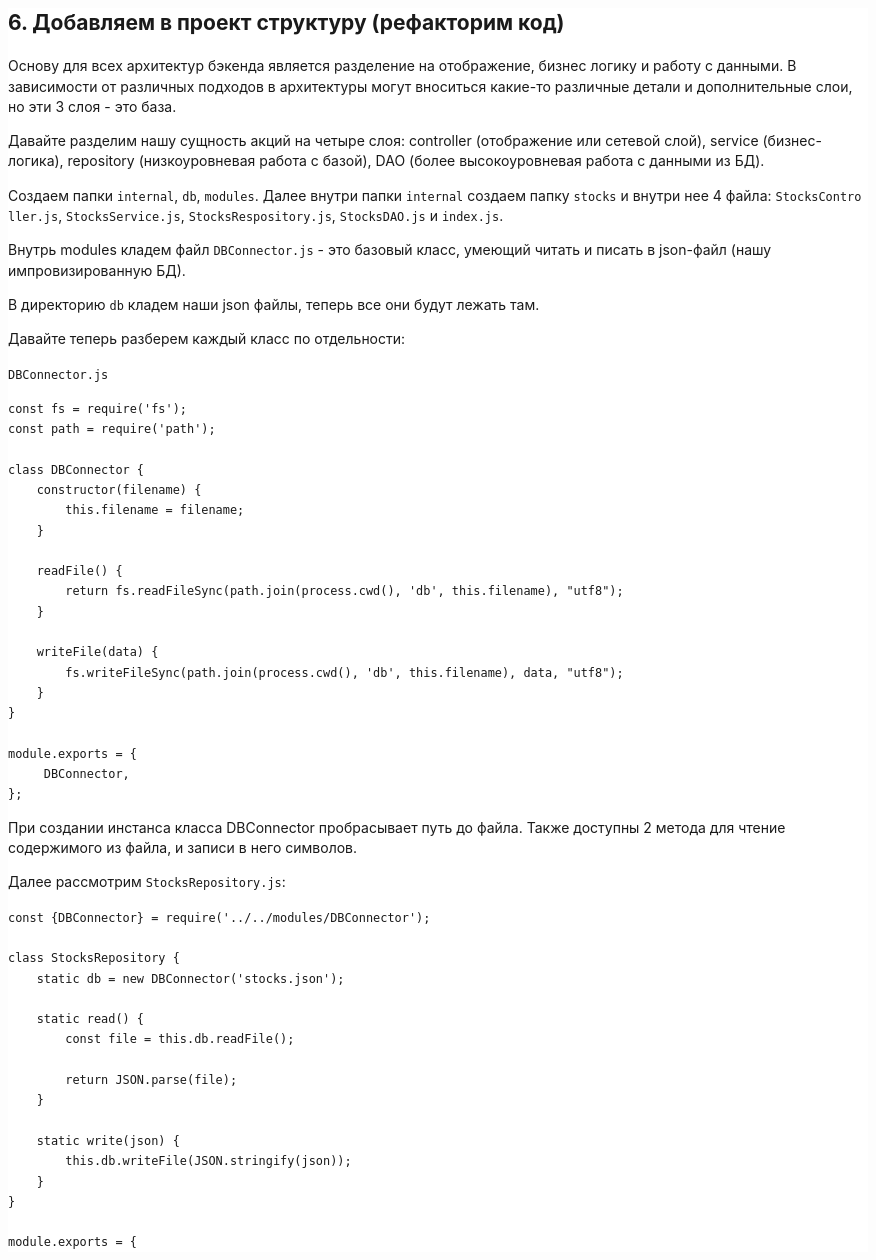 ## 6. Добавляем в проект структуру (рефакторим код)

Основу для всех архитектур бэкенда является разделение на отображение, бизнес логику и работу с данными. В зависимости от различных подходов в архитектуры могут вноситься какие-то различные детали и дополнительные слои, но эти 3 слоя - это база.

Давайте разделим нашу сущность акций на четыре слоя: controller (отображение или сетевой слой), service (бизнес-логика), repository (низкоуровневая работа с базой),
DAO (более высокоуровневая работа с данными из БД).

Создаем папки `internal`, `db`, `modules`. Далее внутри папки `internal` создаем папку `stocks` и внутри нее 4 файла:
`StocksController.js`, `StocksService.js`, `StocksRespository.js`, `StocksDAO.js` и `index.js`. 

Внутрь modules кладем файл `DBConnector.js` - это базовый класс, умеющий читать и писать в json-файл (нашу импровизированную БД).

В директорию `db` кладем наши json файлы, теперь все они будут лежать там.

Давайте теперь разберем каждый класс по отдельности:

`DBConnector.js`
```ecmascript 6
const fs = require('fs');
const path = require('path');

class DBConnector {
    constructor(filename) {
        this.filename = filename;
    }

    readFile() {
        return fs.readFileSync(path.join(process.cwd(), 'db', this.filename), "utf8");
    }

    writeFile(data) {
        fs.writeFileSync(path.join(process.cwd(), 'db', this.filename), data, "utf8");
    }
}

module.exports = {
     DBConnector,
};
```

При создании инстанса класса DBConnector пробрасывает путь до файла. Также доступны 2 метода для чтение содержимого из файла, и записи в него символов.

Далее рассмотрим `StocksRepository.js`:

```ecmascript 6
const {DBConnector} = require('../../modules/DBConnector');

class StocksRepository {
    static db = new DBConnector('stocks.json');

    static read() {
        const file = this.db.readFile();

        return JSON.parse(file);
    }

    static write(json) {
        this.db.writeFile(JSON.stringify(json));
    }
}

module.exports = {
```